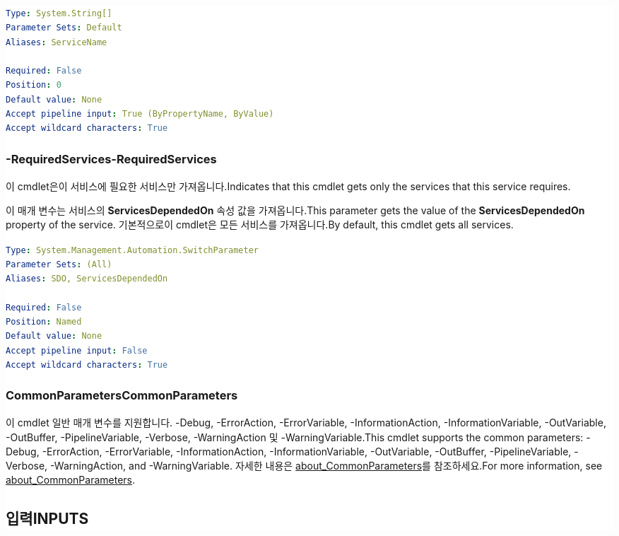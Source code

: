 ```yaml
Type: System.String[]
Parameter Sets: Default
Aliases: ServiceName

Required: False
Position: 0
Default value: None
Accept pipeline input: True (ByPropertyName, ByValue)
Accept wildcard characters: True
```

### <span data-ttu-id="ef600-187">-RequiredServices</span><span class="sxs-lookup"><span data-stu-id="ef600-187">-RequiredServices</span></span>

<span data-ttu-id="ef600-188">이 cmdlet은이 서비스에 필요한 서비스만 가져옵니다.</span><span class="sxs-lookup"><span data-stu-id="ef600-188">Indicates that this cmdlet gets only the services that this service requires.</span></span>

<span data-ttu-id="ef600-189">이 매개 변수는 서비스의 **ServicesDependedOn** 속성 값을 가져옵니다.</span><span class="sxs-lookup"><span data-stu-id="ef600-189">This parameter gets the value of the **ServicesDependedOn** property of the service.</span></span>
<span data-ttu-id="ef600-190">기본적으로이 cmdlet은 모든 서비스를 가져옵니다.</span><span class="sxs-lookup"><span data-stu-id="ef600-190">By default, this cmdlet gets all services.</span></span>

```yaml
Type: System.Management.Automation.SwitchParameter
Parameter Sets: (All)
Aliases: SDO, ServicesDependedOn

Required: False
Position: Named
Default value: None
Accept pipeline input: False
Accept wildcard characters: True
```

### <span data-ttu-id="ef600-191">CommonParameters</span><span class="sxs-lookup"><span data-stu-id="ef600-191">CommonParameters</span></span>

<span data-ttu-id="ef600-192">이 cmdlet 일반 매개 변수를 지원합니다. -Debug, -ErrorAction, -ErrorVariable, -InformationAction, -InformationVariable, -OutVariable, -OutBuffer, -PipelineVariable, -Verbose, -WarningAction 및 -WarningVariable.</span><span class="sxs-lookup"><span data-stu-id="ef600-192">This cmdlet supports the common parameters: -Debug, -ErrorAction, -ErrorVariable, -InformationAction, -InformationVariable, -OutVariable, -OutBuffer, -PipelineVariable, -Verbose, -WarningAction, and -WarningVariable.</span></span> <span data-ttu-id="ef600-193">자세한 내용은 [about_CommonParameters](https://go.microsoft.com/fwlink/?LinkID=113216)를 참조하세요.</span><span class="sxs-lookup"><span data-stu-id="ef600-193">For more information, see [about_CommonParameters](https://go.microsoft.com/fwlink/?LinkID=113216).</span></span>

## <span data-ttu-id="ef600-194">입력</span><span class="sxs-lookup"><span data-stu-id="ef600-194">INPUTS</span></span>
